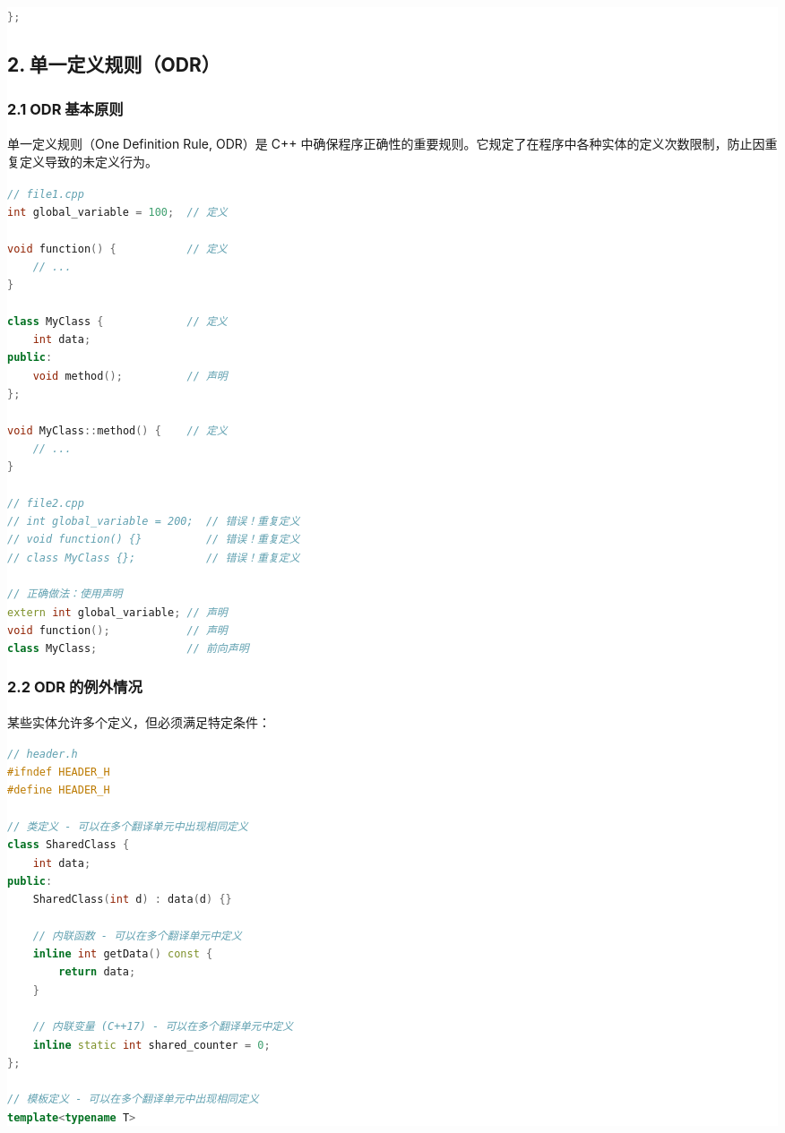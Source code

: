 ```cpp
};
```

## 2. 单一定义规则（ODR）

### 2.1 ODR 基本原则

单一定义规则（One Definition Rule, ODR）是 C++ 中确保程序正确性的重要规则。它规定了在程序中各种实体的定义次数限制，防止因重复定义导致的未定义行为。

```cpp
// file1.cpp
int global_variable = 100;  // 定义

void function() {           // 定义
    // ...
}

class MyClass {             // 定义
    int data;
public:
    void method();          // 声明
};

void MyClass::method() {    // 定义
    // ...
}

// file2.cpp
// int global_variable = 200;  // 错误！重复定义
// void function() {}          // 错误！重复定义
// class MyClass {};           // 错误！重复定义

// 正确做法：使用声明
extern int global_variable; // 声明
void function();            // 声明
class MyClass;              // 前向声明
```

### 2.2 ODR 的例外情况

某些实体允许多个定义，但必须满足特定条件：

```cpp
// header.h
#ifndef HEADER_H
#define HEADER_H

// 类定义 - 可以在多个翻译单元中出现相同定义
class SharedClass {
    int data;
public:
    SharedClass(int d) : data(d) {}
    
    // 内联函数 - 可以在多个翻译单元中定义
    inline int getData() const { 
        return data; 
    }
    
    // 内联变量 (C++17) - 可以在多个翻译单元中定义
    inline static int shared_counter = 0;
};

// 模板定义 - 可以在多个翻译单元中出现相同定义
template<typename T>
```